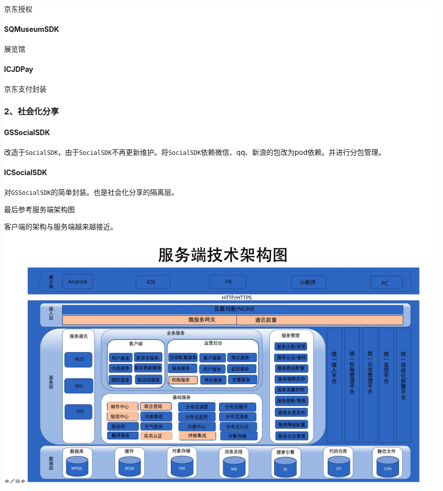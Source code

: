 京东授权

#### SQMuseumSDK

展览馆

#### ICJDPay

京东支付封装

### 2、社会化分享

#### GSSocialSDK

改造于`SocialSDK`，由于`SocialSDK`不再更新维护。将`SocialSDK`依赖微信、qq、新浪的包改为pod依赖。并进行分包管理。

#### ICSocialSDK

对`GSSocialSDK`的简单封装。也是社会化分享的隔离层。





最后参考服务端架构图

客户端的架构与服务端越来越接近。

![web-component](/img/post-component/web-component.jpg)

